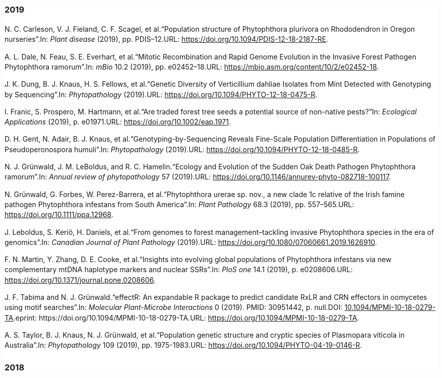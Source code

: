 ### 2019

<p><a id='bib-carleson2019population'></a><a href="#cite-carleson2019population"></a>N. C. Carleson, V. J. Fieland, C. F. Scagel, et al.&ldquo;Population structure of Phytophthora plurivora on Rhododendron in Oregon nurseries&rdquo;.In: <em>Plant disease</em> (2019), pp. PDIS&ndash;12.URL: <a href="https://doi.org/10.1094/PDIS-12-18-2187-RE">https://doi.org/10.1094/PDIS-12-18-2187-RE</a>.</p><p><a id='bib-dale2019mitotic'></a><a href="#cite-dale2019mitotic"></a>A. L. Dale, N. Feau, S. E. Everhart, et al.&ldquo;Mitotic Recombination and Rapid Genome Evolution in the Invasive Forest Pathogen Phytophthora ramorum&rdquo;.In: <em>mBio</em> 10.2 (2019), pp. e02452&ndash;18.URL: <a href="https://mbio.asm.org/content/10/2/e02452-18">https://mbio.asm.org/content/10/2/e02452-18</a>.</p><p><a id='bib-dung2019genetic'></a><a href="#cite-dung2019genetic"></a>J. K. Dung, B. J. Knaus, H. S. Fellows, et al.&ldquo;Genetic Diversity of Verticillium dahliae Isolates from Mint Detected with Genotyping by Sequencing&rdquo;.In: <em>Phytopathology</em> (2019).URL: <a href="https://doi.org/10.1094/PHYTO-12-18-0475-R">https://doi.org/10.1094/PHYTO-12-18-0475-R</a>.</p><p><a id='bib-franic2019traded'></a><a href="#cite-franic2019traded"></a>I. Franic, S. Prospero, M. Hartmann, et al.&ldquo;Are traded forest tree seeds a potential source of non-native pests?&rdquo;In: <em>Ecological Applications</em> (2019), p. e01971.URL: <a href="https://doi.org/10.1002/eap.1971">https://doi.org/10.1002/eap.1971</a>.</p><p><a id='bib-gent2019genotyping'></a><a href="#cite-gent2019genotyping"></a>D. H. Gent, N. Adair, B. J. Knaus, et al.&ldquo;Genotyping-by-Sequencing Reveals Fine-Scale Population Differentiation in Populations of Pseudoperonospora humuli&rdquo;.In: <em>Phytopathology</em> (2019).URL: <a href="https://doi.org/10.1094/PHYTO-12-18-0485-R">https://doi.org/10.1094/PHYTO-12-18-0485-R</a>.</p><p><a id='bib-grunwald2019ecology'></a><a href="#cite-grunwald2019ecology"></a>N. J. Grünwald, J. M. LeBoldus, and R. C. Hamelin.&ldquo;Ecology and Evolution of the Sudden Oak Death Pathogen Phytophthora ramorum&rdquo;.In: <em>Annual review of phytopathology</em> 57 (2019).URL: <a href="https://doi.org/10.1146/annurev-phyto-082718-100117">https://doi.org/10.1146/annurev-phyto-082718-100117</a>.</p><p><a id='bib-grunwald2019phytophthora'></a><a href="#cite-grunwald2019phytophthora"></a>N. Grünwald, G. Forbes, W. Perez-Barrera, et al.&ldquo;Phytophthora urerae sp. nov., a new clade 1c relative of the Irish famine pathogen Phytophthora infestans from South America&rdquo;.In: <em>Plant Pathology</em> 68.3 (2019), pp. 557&ndash;565.URL: <a href="https://doi.org/10.1111/ppa.12968">https://doi.org/10.1111/ppa.12968</a>.</p><p><a id='bib-leboldus2019genomes'></a><a href="#cite-leboldus2019genomes"></a>J. Leboldus, S. Keriö, H. Daniels, et al.&ldquo;From genomes to forest management&ndash;tackling invasive Phytophthora species in the era of genomics&rdquo;.In: <em>Canadian Journal of Plant Pathology</em> (2019).URL: <a href="https://doi.org/10.1080/07060661.2019.1626910">https://doi.org/10.1080/07060661.2019.1626910</a>.</p><p><a id='bib-martin2019insights'></a><a href="#cite-martin2019insights"></a>F. N. Martin, Y. Zhang, D. E. Cooke, et al.&ldquo;Insights into evolving global populations of Phytophthora infestans via new complementary mtDNA haplotype markers and nuclear SSRs&rdquo;.In: <em>PloS one</em> 14.1 (2019), p. e0208606.URL: <a href="https://doi.org/10.1371/journal.pone.0208606">https://doi.org/10.1371/journal.pone.0208606</a>.</p><p><a id='bib-Tabima_effectR'></a><a href="#cite-Tabima_effectR"></a>J. F. Tabima and N. J. Grünwald.&ldquo;effectR: An expandable R package to predict candidate RxLR and CRN effectors in oomycetes using     motif searches&rdquo;.In: <em>Molecular Plant-Microbe Interactions</em> 0 (2019). PMID: 30951442, p. null.DOI: <a href="https://doi.org/10.1094/MPMI-10-18-0279-TA">10.1094/MPMI-10-18-0279-TA</a>.eprint:  https://doi.org/10.1094/MPMI-10-18-0279-TA.URL: <a href="https://doi.org/10.1094/MPMI-10-18-0279-TA">https://doi.org/10.1094/MPMI-10-18-0279-TA</a>.</p><p><a id='bib-taylor2019population'></a><a href="#cite-taylor2019population"></a>A. S. Taylor, B. J. Knaus, N. J. Grünwald, et al.&ldquo;Population genetic structure and cryptic species of Plasmopara viticola in Australia&rdquo;.In: <em>Phytopathology</em> 109 (2019), pp. 1975-1983.URL: <a href="https://doi.org/10.1094/PHYTO-04-19-0146-R">https://doi.org/10.1094/PHYTO-04-19-0146-R</a>.</p>

### 2018
